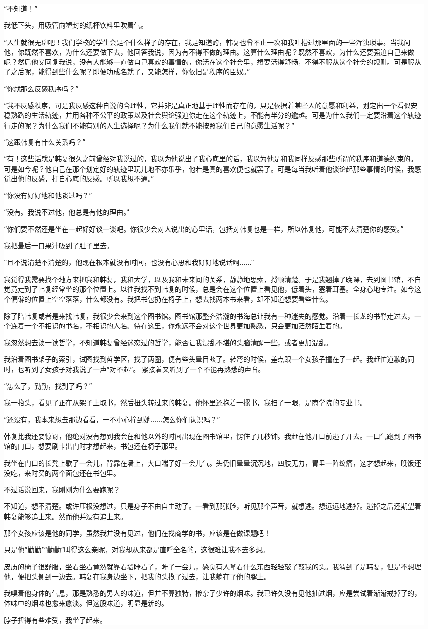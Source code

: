 “不知道！”

我低下头，用吸管向塑封的纸杯饮料里吹着气。

“人生就很无聊吧！我们学校的学生会是个什么样子的存在，我是知道的，韩复也曾不止一次和我吐槽过那里面的一些浑浊琐事。当我问他，你既然不喜欢，为什么还要做下去，他回答我说，因为有不得不做的理由。这算什么理由呢？既然不喜欢，为什么还要强迫自己来做呢？然后他又回复我说，没有人能够一直做自己喜欢的事情的，你活在这个社会里，想要活得舒畅，不得不服从这个社会的规则。可是服从了之后呢，能得到些什么呢？即便功成名就了，又能怎样，你依旧是秩序的臣奴。”

“你就那么反感秩序吗？”

“我不反感秩序，可是我反感这种自说的合理性，它并非是真正地基于理性而存在的，只是依据着某些人的意愿和利益，划定出一个看似安稳熟路的生活轨迹，并用各种不公平的政策以及社会舆论强迫你走在这个轨迹上，不能有半分的逾越。可是为什么我们一定要沿着这个轨迹行走的呢？为什么我们不能有别的人生选择呢？为什么我们就不能按照我们自己的意愿生活呢？”

“这跟韩复有什么关系吗？”

“有！这些话就是韩复很久之前曾经对我说过的，我以为他说出了我心底里的话，我以为他是和我同样反感那些所谓的秩序和道德约束的。可是如今呢？他自己在那个划定好的轨迹里玩儿地不亦乐乎，他若是真的喜欢便也就罢了。可是每当我听着他谈论起那些事情的时候，我感觉出他的反感，打自心底的反感。所以我想不通。”

“你没有好好地和他谈过吗？”

“没有。我说不过他，他总是有他的理由。”

“你们要不然还是坐在一起好好谈一谈吧。你很少会对人说出的心里话，包括对韩复也是一样，所以韩复他，可能不太清楚你的感受。”

我把最后一口果汁吸到了肚子里去。

“且不说清楚不清楚的，他现在根本就没有时间，也没有心思和我好好地说话啊……”

我觉得我需要找个地方来把我和韩复，我和大学，以及我和未来间的关系，静静地思索，捋顺清楚。于是我翘掉了晚课，去到图书馆，不自觉竟走到了韩复经常坐的那个位置上。以往我找不到韩复的时候，总是会在这个位置上看见他，低着头，塞着耳塞。全身心地专注。如今这个偏僻的位置上空空落落，什么都没有。我把书包扔在椅子上，想去找两本书来看，却不知道想要看些什么。

除了陪韩复或者是来找韩复，我很少会来到这个图书馆。图书馆那整齐浩瀚的书海总让我有一种迷失的感觉。沿着一长龙的书脊走过去，一个连着一个不相识的书名，不相识的人名。待在这里，你永远不会对这个世界更加熟悉，只会更加茫然陌生着的。

我忽然想去读一读哲学，不知道韩复曾经迷恋过的哲学，能否让我混乱不堪的头脑清醒一些，或者更加混乱。

我沿着图书架子的索引，试图找到哲学区，找了两圈，便有些头晕目眩了。转弯的时候，差点跟一个女孩子撞在了一起。我赶忙道歉的同时，也听到了女孩子对我说了一声“对不起”。 紧接着又听到了一个不能再熟悉的声音。

“怎么了，勤勤，找到了吗？”

我一抬头，看见了正在从架子上取书，然后扭头转过来的韩复。他怀里还抱着一摞书，我扫了一眼，是商学院的专业书。

“还没有，我本来想去那边看看，一不小心撞到她……怎么你们认识吗？”

韩复比我还要惊讶，他绝对没有想到我会在和他以外的时间出现在图书馆里，愣住了几秒钟。我赶在他开口前逃了开去。一口气跑到了图书馆的门口，想要刷卡出门时才想起来，书包还在椅子那里。

我坐在门口的长凳上歇了一会儿，背靠在墙上，大口喘了好一会儿气。头仍旧晕晕沉沉地，四肢无力，胃里一阵绞痛，这才想起来，晚饭还没吃，来时买的两个面包还在书包里。

不过话说回来，我刚刚为什么要跑呢？

不知道，想不清楚。或许压根没想过，只是身子不由自主动了。一看到那张脸，听见那个声音，就想逃。想远远地逃掉。逃掉之后还期望着韩复能够追上来。然而他并没有追上来。

那个女孩应该是他的同学，虽然我并没有见过，他们在找商学的书，应该是在做课题吧！

只是他“勤勤”“勤勤”叫得这么亲昵，对我却从来都是直呼全名的，这很难让我不去多想。

皮质的椅子很舒服，坐着坐着竟然就靠着墙睡着了，睡了一会儿，感觉有人拿着什么东西轻轻敲了敲我的头。我猜到了是韩复，但是不想理他，便把头侧到一边去。韩复在我身边坐下，把我的头揽了过去，让我躺在了他的腿上。

我嗅着他身体的气息，那是熟悉的男人的味道，但并不算独特，掺杂了少许的烟味。我已许久没有见他抽过烟，应是尝试着渐渐戒掉了的，体味中的烟味也愈来愈淡。但这股味道，明显是新的。

脖子扭得有些难受，我坐了起来。
